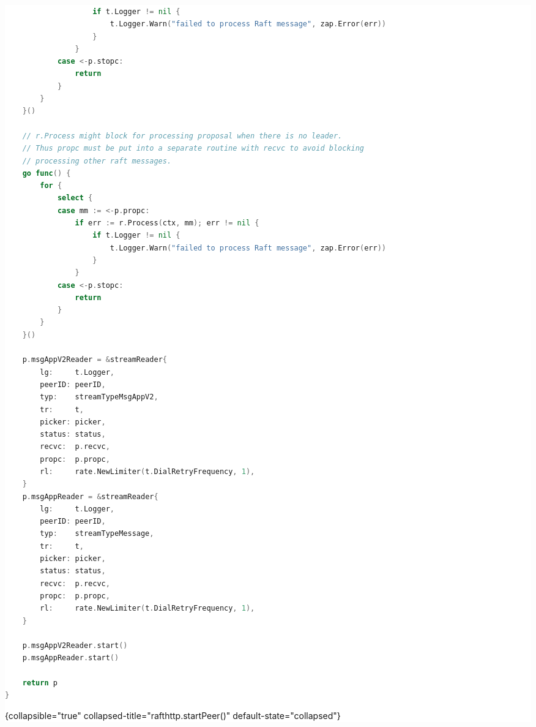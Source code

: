 ```Go
					if t.Logger != nil {
						t.Logger.Warn("failed to process Raft message", zap.Error(err))
					}
				}
			case <-p.stopc:
				return
			}
		}
	}()

	// r.Process might block for processing proposal when there is no leader.
	// Thus propc must be put into a separate routine with recvc to avoid blocking
	// processing other raft messages.
	go func() {
		for {
			select {
			case mm := <-p.propc:
				if err := r.Process(ctx, mm); err != nil {
					if t.Logger != nil {
						t.Logger.Warn("failed to process Raft message", zap.Error(err))
					}
				}
			case <-p.stopc:
				return
			}
		}
	}()

	p.msgAppV2Reader = &streamReader{
		lg:     t.Logger,
		peerID: peerID,
		typ:    streamTypeMsgAppV2,
		tr:     t,
		picker: picker,
		status: status,
		recvc:  p.recvc,
		propc:  p.propc,
		rl:     rate.NewLimiter(t.DialRetryFrequency, 1),
	}
	p.msgAppReader = &streamReader{
		lg:     t.Logger,
		peerID: peerID,
		typ:    streamTypeMessage,
		tr:     t,
		picker: picker,
		status: status,
		recvc:  p.recvc,
		propc:  p.propc,
		rl:     rate.NewLimiter(t.DialRetryFrequency, 1),
	}

	p.msgAppV2Reader.start()
	p.msgAppReader.start()

	return p
}
```
{collapsible="true" collapsed-title="rafthttp.startPeer()" default-state="collapsed"}
